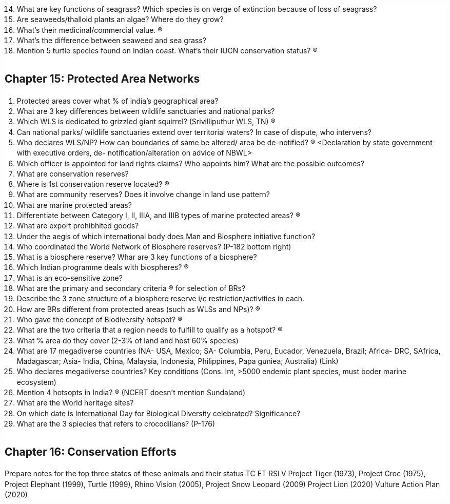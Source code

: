 14. What are key functions of seagrass? Which species is on verge of extinction because of loss of seagrass?
15. Are seaweeds/thalloid plants an algae? Where do they grow?
16. What’s their medicinal/commercial value. ®
17. What’s the difference between seaweed and sea grass?
18. Mention 5 turtle species found on Indian coast. What’s their IUCN conservation status? ®

## Chapter 15: Protected Area Networks

1. Protected areas cover what % of india’s geographical area?
2. What are 3 key differences between wildlife sanctuaries and national parks?
3. Which WLS is dedicated to grizzled giant squirrel? (Srivilliputhur WLS, TN) ®
4. Can national parks/ wildlife sanctuaries extend over territorial waters? In case of dispute, who intervens?
5. Who declares WLS/NP? How can boundaries of same be altered/ area be de-notified? ®
<Declaration by state government with executive orders, de- notification/alteration on advice of NBWL>
6. Which officer is appointed for land rights claims? Who appoints him? What are the possible outcomes?
7. What are conservation reserves?
8. Where is 1st conservation reserve located? ®
9. What are community reserves? Does it involve change in land use pattern?
10. What are marine protected areas?
11. Differentiate between Category I, II, IIIA, and IIIB types of marine protected areas? ®
12. What are export prohibhited goods?
13. Under the aegis of which international body does Man and Biosphere initiative function?
14. Who coordinated the World Network of Biosphere reserves? (P-182 bottom right)
15. What is a biosphere reserve? Whar are 3 key functions of a biosphere?
16. Which Indian programme deals with biospheres? ®
17. What is an eco-sensitive zone?
18. What are the primary and secondary criteria ® for selection of BRs?
19. Describe the 3 zone structure of a biosphere reserve i/c restriction/activities in each.
20. How are BRs different from protected areas (such as WLSs and NPs)? ®
21. Who gave the concept of Biodiversity hotspot? ®
22. What are the two criteria that a region needs to fulfill to qualify as a hotspot? ®
23. What % area do they cover (2-3% of land and host 60% species)
24. What are 17 megadiverse countries (NA- USA, Mexico; SA- Columbia, Peru, Eucador, Venezuela, Brazil; Africa- DRC, SAfrica, Madagascar; Asia- India, China, Malaysia, Indonesia, Philippines, Papa guniea; Australia) (Link)
25. Who declares megadiverse countries? Key conditions (Cons. Int, >5000 endemic plant species, must boder marine ecosystem)
26. Mention 4 hotsopts in India? ® (NCERT doesn’t mention Sundaland)
27. What are the World heritage sites?
28. On which date is International Day for Biological Diversity celebrated? Significance?
29. What are the 3 spiecies that refers to crocodilians? (P-176)

## Chapter 16: Conservation Efforts

Prepare notes for the top three states of these animals and their status
TC ET RSLV
Project Tiger (1973), Project Croc (1975), Project Elephant (1999), Turtle (1999), Rhino Vision (2005), Project Snow Leopard (2009) Project Lion (2020) Vulture Action Plan (2020)

